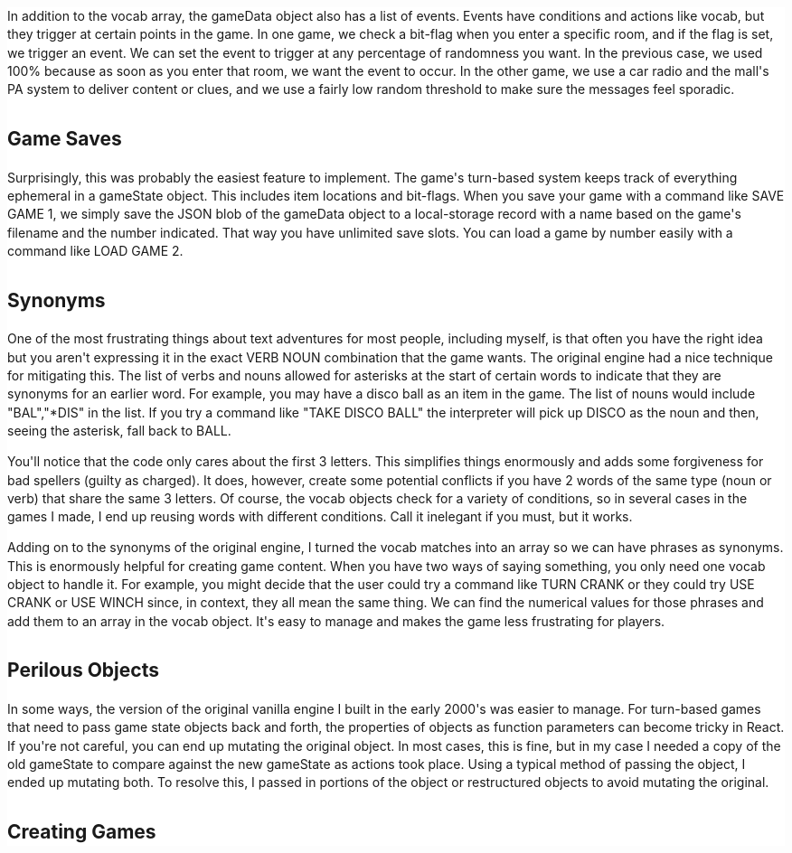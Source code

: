 In addition to the vocab array, the gameData object also has a list of events. Events have conditions and actions like vocab, but they trigger at certain points in the game. In one game, we check a bit-flag when you enter a specific room, and if the flag is set, we trigger an event. We can set the event to trigger at any percentage of randomness you want. In the previous case, we used 100% because as soon as you enter that room, we want the event to occur. In the other game, we use a car radio and the mall's PA system to deliver content or clues, and we use a fairly low random threshold to make sure the messages feel sporadic.

## Game Saves

Surprisingly, this was probably the easiest feature to implement. The game's turn-based system keeps track of everything ephemeral in a gameState object. This includes item locations and bit-flags. When you save your game with a command like SAVE GAME 1, we simply save the JSON blob of the gameData object to a local-storage record with a name based on the game's filename and the number indicated. That way you have unlimited save slots. You can load a game by number easily with a command like LOAD GAME 2.

## Synonyms

One of the most frustrating things about text adventures for most people, including myself, is that often you have the right idea but you aren't expressing it in the exact VERB NOUN combination that the game wants. The original engine had a nice technique for mitigating this. The list of verbs and nouns allowed for asterisks at the start of certain words to indicate that they are synonyms for an earlier word. For example, you may have a disco ball as an item in the game. The list of nouns would include "BAL","\*DIS" in the list. If you try a command like "TAKE DISCO BALL" the interpreter will pick up DISCO as the noun and then, seeing the asterisk, fall back to BALL.

You'll notice that the code only cares about the first 3 letters. This simplifies things enormously and adds some forgiveness for bad spellers (guilty as charged). It does, however, create some potential conflicts if you have 2 words of the same type (noun or verb) that share the same 3 letters. Of course, the vocab objects check for a variety of conditions, so in several cases in the games I made, I end up reusing words with different conditions. Call it inelegant if you must, but it works.

Adding on to the synonyms of the original engine, I turned the vocab matches into an array so we can have phrases as synonyms. This is enormously helpful for creating game content. When you have two ways of saying something, you only need one vocab object to handle it. For example, you might decide that the user could try a command like TURN CRANK or they could try USE CRANK or USE WINCH since, in context, they all mean the same thing. We can find the numerical values for those phrases and add them to an array in the vocab object. It's easy to manage and makes the game less frustrating for players.

## Perilous Objects

In some ways, the version of the original vanilla engine I built in the early 2000's was easier to manage. For turn-based games that need to pass game state objects back and forth, the properties of objects as function parameters can become tricky in React. If you're not careful, you can end up mutating the original object. In most cases, this is fine, but in my case I needed a copy of the old gameState to compare against the new gameState as actions took place. Using a typical method of passing the object, I ended up mutating both. To resolve this, I passed in portions of the object or restructured objects to avoid mutating the original.

## Creating Games
